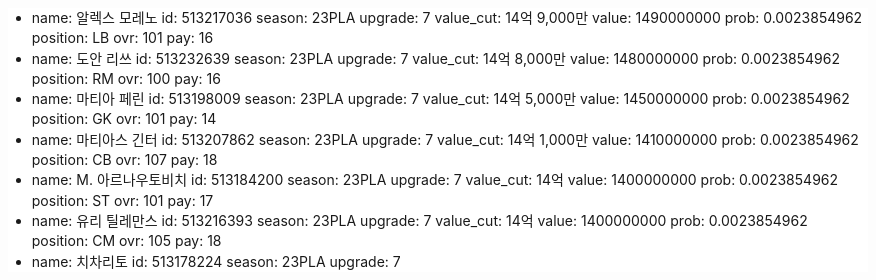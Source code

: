   - name: 알렉스 모레노
    id: 513217036
    season: 23PLA
    upgrade: 7
    value_cut: 14억 9,000만
    value: 1490000000
    prob: 0.0023854962
    position: LB
    ovr: 101
    pay: 16
  - name: 도안 리쓰
    id: 513232639
    season: 23PLA
    upgrade: 7
    value_cut: 14억 8,000만
    value: 1480000000
    prob: 0.0023854962
    position: RM
    ovr: 100
    pay: 16
  - name: 마티아 페린
    id: 513198009
    season: 23PLA
    upgrade: 7
    value_cut: 14억 5,000만
    value: 1450000000
    prob: 0.0023854962
    position: GK
    ovr: 101
    pay: 14
  - name: 마티아스 긴터
    id: 513207862
    season: 23PLA
    upgrade: 7
    value_cut: 14억 1,000만
    value: 1410000000
    prob: 0.0023854962
    position: CB
    ovr: 107
    pay: 18
  - name: M. 아르나우토비치
    id: 513184200
    season: 23PLA
    upgrade: 7
    value_cut: 14억
    value: 1400000000
    prob: 0.0023854962
    position: ST
    ovr: 101
    pay: 17
  - name: 유리 틸레만스
    id: 513216393
    season: 23PLA
    upgrade: 7
    value_cut: 14억
    value: 1400000000
    prob: 0.0023854962
    position: CM
    ovr: 105
    pay: 18
  - name: 치차리토
    id: 513178224
    season: 23PLA
    upgrade: 7